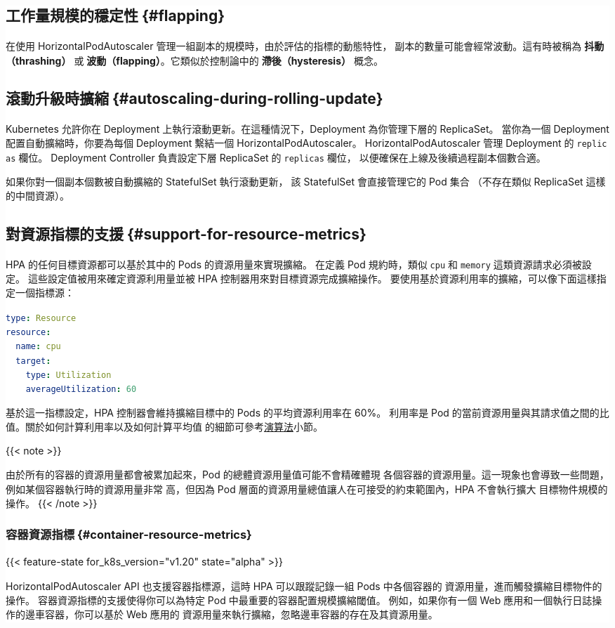 
## 工作量規模的穩定性 {#flapping}

在使用 HorizontalPodAutoscaler 管理一組副本的規模時，由於評估的指標的動態特性，
副本的數量可能會經常波動。這有時被稱為 **抖動（thrashing）** 或 **波動（flapping）**。它類似於控制論中的 **滯後（hysteresis）** 概念。


## 滾動升級時擴縮   {#autoscaling-during-rolling-update}

Kubernetes 允許你在 Deployment 上執行滾動更新。在這種情況下，Deployment 為你管理下層的 ReplicaSet。
當你為一個 Deployment 配置自動擴縮時，你要為每個 Deployment 繫結一個 HorizontalPodAutoscaler。
HorizontalPodAutoscaler 管理 Deployment 的 `replicas` 欄位。
Deployment Controller 負責設定下層 ReplicaSet 的 `replicas` 欄位，
以便確保在上線及後續過程副本個數合適。


如果你對一個副本個數被自動擴縮的 StatefulSet 執行滾動更新， 該 StatefulSet
會直接管理它的 Pod 集合 （不存在類似 ReplicaSet 這樣的中間資源）。


## 對資源指標的支援   {#support-for-resource-metrics}

HPA 的任何目標資源都可以基於其中的 Pods 的資源用量來實現擴縮。
在定義 Pod 規約時，類似 `cpu` 和 `memory` 這類資源請求必須被設定。
這些設定值被用來確定資源利用量並被 HPA 控制器用來對目標資源完成擴縮操作。
要使用基於資源利用率的擴縮，可以像下面這樣指定一個指標源：

```yaml
type: Resource
resource:
  name: cpu
  target:
    type: Utilization
    averageUtilization: 60
```


基於這一指標設定，HPA 控制器會維持擴縮目標中的 Pods 的平均資源利用率在 60%。
利用率是 Pod 的當前資源用量與其請求值之間的比值。關於如何計算利用率以及如何計算平均值
的細節可參考[演算法](#algorithm-details)小節。

{{< note >}}

由於所有的容器的資源用量都會被累加起來，Pod 的總體資源用量值可能不會精確體現
各個容器的資源用量。這一現象也會導致一些問題，例如某個容器執行時的資源用量非常
高，但因為 Pod 層面的資源用量總值讓人在可接受的約束範圍內，HPA 不會執行擴大
目標物件規模的操作。
{{< /note >}}


### 容器資源指標   {#container-resource-metrics}

{{< feature-state for_k8s_version="v1.20" state="alpha" >}}


HorizontalPodAutoscaler API 也支援容器指標源，這時 HPA 可以跟蹤記錄一組 Pods 中各個容器的
資源用量，進而觸發擴縮目標物件的操作。
容器資源指標的支援使得你可以為特定 Pod 中最重要的容器配置規模擴縮閾值。
例如，如果你有一個 Web 應用和一個執行日誌操作的邊車容器，你可以基於 Web 應用的
資源用量來執行擴縮，忽略邊車容器的存在及其資源用量。
